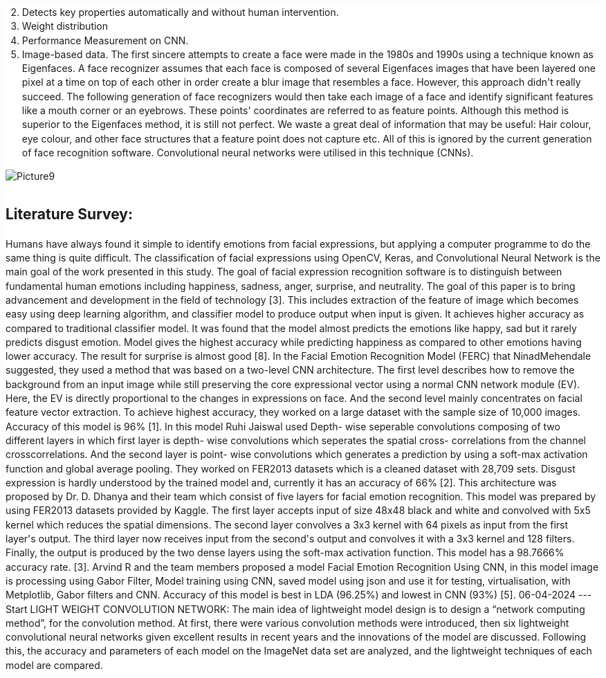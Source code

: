 2. Detects key properties automatically and without human intervention. 
3. Weight distribution 
4. Performance Measurement on CNN. 
5. Image-based data. The first sincere attempts to create a face were made in the 1980s and 1990s using a technique known as Eigenfaces. A face recognizer assumes that each face is composed of several Eigenfaces images that have been layered one pixel at a time on top of each other in order create a blur image that resembles a face. However, this approach didn't really succeed. The following generation of face recognizers would then take each image of a face and identify significant features like a mouth corner or an eyebrows. These points' coordinates are referred to as feature points. Although this method is superior to the Eigenfaces method, it is still not perfect. We waste a great deal of information that may be useful: Hair colour, eye colour, and other face structures that a feature point does not capture etc. All of this is ignored by the current generation of face recognition software. Convolutional neural networks were utilised in this technique (CNNs).
 
![Picture9](https://github.com/user-attachments/assets/c0d6684d-dc7c-4f21-942c-93125fc275b3)

## Literature Survey:
Humans have always found it simple to identify emotions from facial expressions, but applying a computer programme to do the same thing is quite difficult. The classification of facial expressions using OpenCV, Keras, and Convolutional Neural Network is the main goal of the work presented in this study. The goal of facial expression recognition software is to distinguish between fundamental human emotions including happiness, sadness, anger, surprise, and neutrality. The goal of this paper is to bring advancement and development in the field of technology [3]. This includes extraction of the feature of image which becomes easy using deep learning algorithm, and classifier model to produce output when input is given. It achieves higher accuracy as compared to traditional classifier model. It was found that the model almost predicts the emotions like happy, sad but it rarely predicts disgust emotion. Model gives the highest accuracy while predicting happiness as compared to other emotions having lower accuracy. The result for surprise is almost good [8]. In the Facial Emotion Recognition Model (FERC) that NinadMehendale suggested, they used a method that was based on a two-level CNN architecture. The first level describes how to remove the background from an input image while still preserving the core expressional vector using a normal CNN network module (EV). Here, the EV is directly proportional to the changes in expressions on face. And the second level mainly concentrates on facial feature vector extraction. To achieve highest accuracy, they worked on a large dataset with the sample size of 10,000 images. Accuracy of this model is 96% [1]. In this model Ruhi Jaiswal used Depth- wise seperable convolutions composing of two different layers in which first layer is depth- wise convolutions which seperates the spatial cross- correlations from the channel crosscorrelations. And the second layer is point- wise convolutions which generates a prediction by using a soft-max activation function and global average pooling. They worked on FER2013 datasets which is a cleaned dataset with 28,709 sets. Disgust expression is hardly understood by the trained model and, currently it has an accuracy of 66% [2]. This architecture was proposed by Dr. D. Dhanya and their team which consist of five layers for facial emotion recognition. This model was prepared by using FER2013 datasets provided by Kaggle. The first layer accepts input of size 48x48 black and white and convolved with 5x5 kernel which reduces the spatial dimensions. The second layer convolves a 3x3 kernel with 64 pixels as input from the first layer's output. The third layer now receives input from the second's output and convolves it with a 3x3 kernel and 128 filters. Finally, the output is produced by the two dense layers using the soft-max activation function. This model has a 98.7666% accuracy rate. [3]. Arvind R and the team members proposed a model Facial Emotion Recognition Using CNN, in this model image is processing using Gabor Filter, Model training using CNN, saved model using json and use it for testing, virtualisation, with Metplotlib, Gabor filters and CNN. Accuracy of this model is best in LDA (96.25%) and lowest in CNN (93%) [5].
06-04-2024 --- Start
LIGHT WEIGHT CONVOLUTION NETWORK: The main idea of lightweight model design is to design a “network computing method”, for the convolution method. At first, there were various convolution methods were introduced, then six lightweight convolutional neural networks given excellent results in recent years and the innovations of the model are discussed. Following this, the accuracy and parameters of each model on the ImageNet data set are analyzed, and the lightweight techniques of each model are compared.
